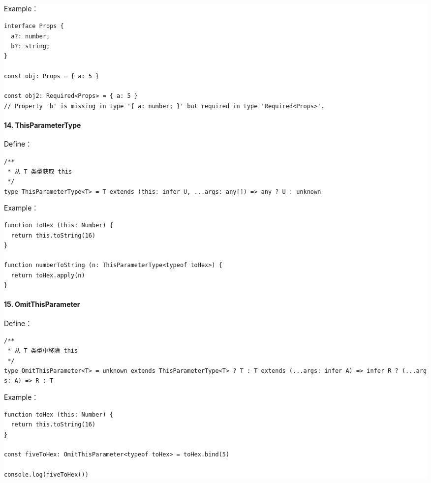 Example：

```tsx
interface Props {
  a?: number;
  b?: string;
}

const obj: Props = { a: 5 }

const obj2: Required<Props> = { a: 5 }
// Property 'b' is missing in type '{ a: number; }' but required in type 'Required<Props>'.
```

#### 14. ThisParameterType

Define：

```tsx
/**
 * 从 T 类型获取 this
 */
type ThisParameterType<T> = T extends (this: infer U, ...args: any[]) => any ? U : unknown
```

Example：

```tsx
function toHex (this: Number) {
  return this.toString(16)
}

function numberToString (n: ThisParameterType<typeof toHex>) {
  return toHex.apply(n)
}
```

#### 15. OmitThisParameter

Define：

```tsx
/**
 * 从 T 类型中移除 this
 */
type OmitThisParameter<T> = unknown extends ThisParameterType<T> ? T : T extends (...args: infer A) => infer R ? (...args: A) => R : T
```

Example：

```tsx
function toHex (this: Number) {
  return this.toString(16)
}

const fiveToHex: OmitThisParameter<typeof toHex> = toHex.bind(5)

console.log(fiveToHex())
```
